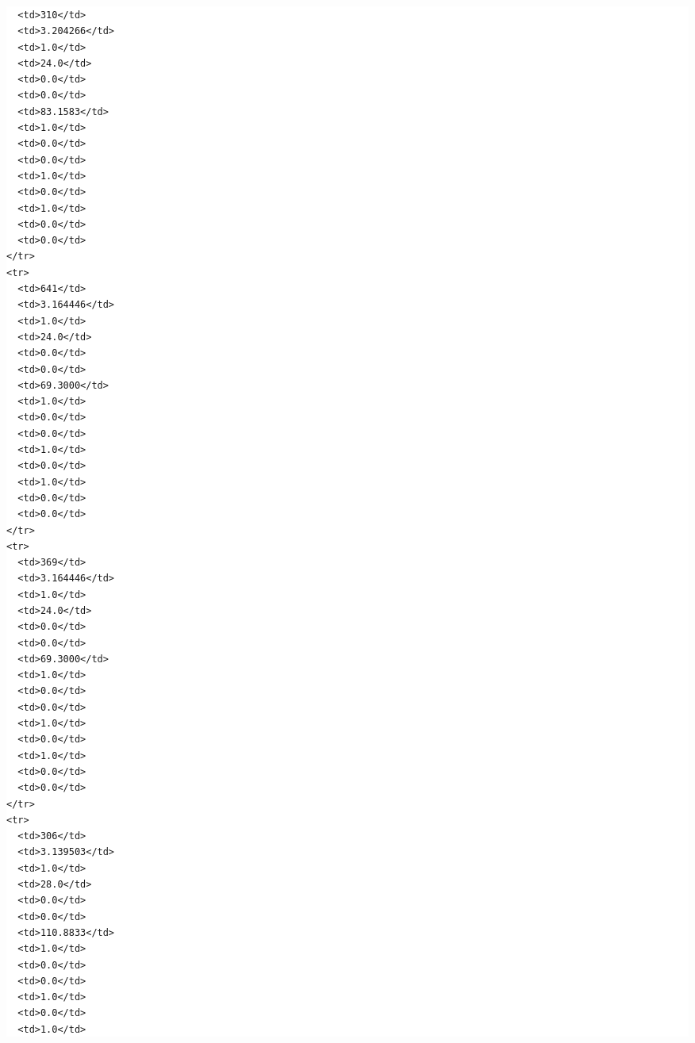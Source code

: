       <td>310</td>
      <td>3.204266</td>
      <td>1.0</td>
      <td>24.0</td>
      <td>0.0</td>
      <td>0.0</td>
      <td>83.1583</td>
      <td>1.0</td>
      <td>0.0</td>
      <td>0.0</td>
      <td>1.0</td>
      <td>0.0</td>
      <td>1.0</td>
      <td>0.0</td>
      <td>0.0</td>
    </tr>
    <tr>
      <td>641</td>
      <td>3.164446</td>
      <td>1.0</td>
      <td>24.0</td>
      <td>0.0</td>
      <td>0.0</td>
      <td>69.3000</td>
      <td>1.0</td>
      <td>0.0</td>
      <td>0.0</td>
      <td>1.0</td>
      <td>0.0</td>
      <td>1.0</td>
      <td>0.0</td>
      <td>0.0</td>
    </tr>
    <tr>
      <td>369</td>
      <td>3.164446</td>
      <td>1.0</td>
      <td>24.0</td>
      <td>0.0</td>
      <td>0.0</td>
      <td>69.3000</td>
      <td>1.0</td>
      <td>0.0</td>
      <td>0.0</td>
      <td>1.0</td>
      <td>0.0</td>
      <td>1.0</td>
      <td>0.0</td>
      <td>0.0</td>
    </tr>
    <tr>
      <td>306</td>
      <td>3.139503</td>
      <td>1.0</td>
      <td>28.0</td>
      <td>0.0</td>
      <td>0.0</td>
      <td>110.8833</td>
      <td>1.0</td>
      <td>0.0</td>
      <td>0.0</td>
      <td>1.0</td>
      <td>0.0</td>
      <td>1.0</td>